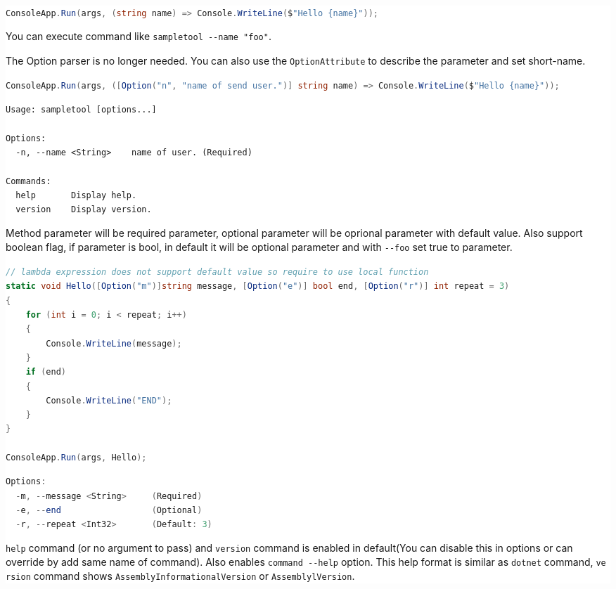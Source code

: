 ```csharp
ConsoleApp.Run(args, (string name) => Console.WriteLine($"Hello {name}"));
```

You can execute command like `sampletool --name "foo"`.

The Option parser is no longer needed. You can also use the `OptionAttribute` to describe the parameter and set short-name.

```csharp
ConsoleApp.Run(args, ([Option("n", "name of send user.")] string name) => Console.WriteLine($"Hello {name}"));
```

```
Usage: sampletool [options...]

Options:
  -n, --name <String>    name of user. (Required)

Commands:
  help       Display help.
  version    Display version.
```

Method parameter will be required parameter, optional parameter will be oprional parameter with default value. Also support boolean flag, if parameter is bool, in default it will be optional parameter and with `--foo` set true to parameter.

```csharp
// lambda expression does not support default value so require to use local function
static void Hello([Option("m")]string message, [Option("e")] bool end, [Option("r")] int repeat = 3)
{
    for (int i = 0; i < repeat; i++)
    {
        Console.WriteLine(message);
    }
    if (end)
    {
        Console.WriteLine("END");
    }
}

ConsoleApp.Run(args, Hello);
```

```csharp
Options:
  -m, --message <String>     (Required)
  -e, --end                  (Optional)
  -r, --repeat <Int32>       (Default: 3)
```

`help` command (or no argument to pass) and `version` command is enabled in default(You can disable this in options or can override by add same name of command). Also enables `command --help` option. This help format is similar as `dotnet` command, `version` command shows `AssemblyInformationalVersion` or `AssemblylVersion`.
